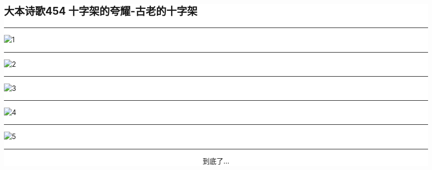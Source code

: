 
## 大本诗歌454 十字架的夸耀-古老的十字架
        

<div class="container"></div>

---

<img width=100% alt="1" data-original="/data/d00454/1">

---

<img width=100% alt="2" data-original="/data/d00454/2">

---

<img width=100% alt="3" data-original="/data/d00454/3">

---

<img width=100% alt="4" data-original="/data/d00454/4">

---

<img width=100% alt="5" data-original="/data/d00454/5">

---

<p style="text-align: center">到底了...</p>

<script src="/js/dist-view.js"></script>

<script>
MAIN.id = 'd00454';
$('.container').append('<div id=aplayer0></div>');
    const ap0 = new APlayer({
        container: document.getElementById('aplayer0'),
        volume: 1,
        loop: 'none',
        preload: 'none',
        audio: [{
            name: `D454在远山耸立着古老的十字架
`,
            artist: '大本诗歌',
            url: 'https://v-cdn-singlepagepic.soqi.cn/VoiceLibrary_MzE4NTk3Nzc0MTk=.voice',
            cover: '/favicon'
        }]
    });
    
$('.container').append('<div id=aplayer1></div>');
    const ap1 = new APlayer({
        container: document.getElementById('aplayer1'),
        volume: 1,
        loop: 'none',
        preload: 'none',
        audio: [{
            name: `大本诗歌454首教唱
`,
            artist: '大本诗歌',
            url: 'https://v-cdn-singlepagepic.soqi.cn/VoiceLibrary_MzE4NTk3Nzc1MjE=.voice',
            cover: '/favicon'
        }]
    });
    